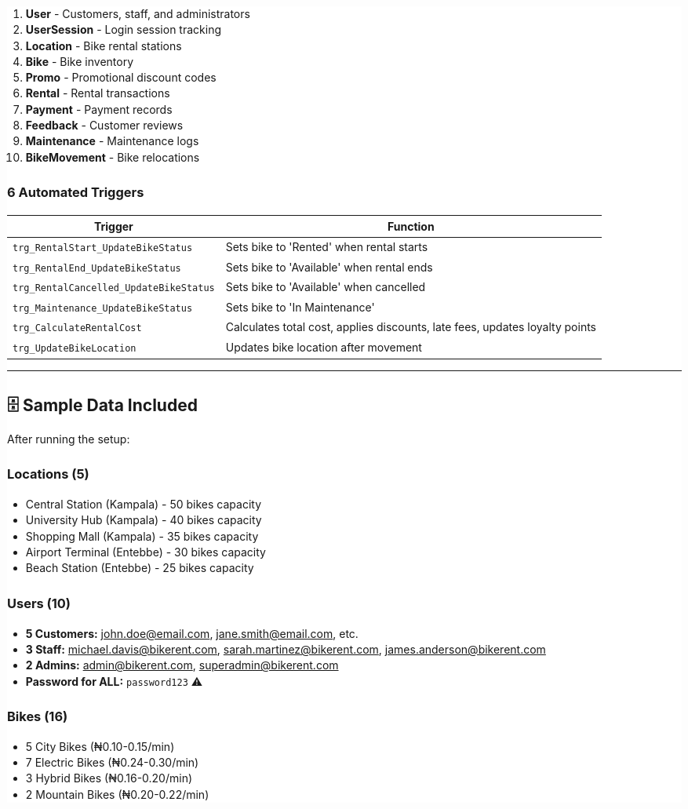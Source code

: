 1. **User** - Customers, staff, and administrators
2. **UserSession** - Login session tracking
3. **Location** - Bike rental stations
4. **Bike** - Bike inventory
5. **Promo** - Promotional discount codes
6. **Rental** - Rental transactions
7. **Payment** - Payment records
8. **Feedback** - Customer reviews
9. **Maintenance** - Maintenance logs
10. **BikeMovement** - Bike relocations

### **6 Automated Triggers**

| Trigger | Function |
|---------|----------|
| `trg_RentalStart_UpdateBikeStatus` | Sets bike to 'Rented' when rental starts |
| `trg_RentalEnd_UpdateBikeStatus` | Sets bike to 'Available' when rental ends |
| `trg_RentalCancelled_UpdateBikeStatus` | Sets bike to 'Available' when cancelled |
| `trg_Maintenance_UpdateBikeStatus` | Sets bike to 'In Maintenance' |
| `trg_CalculateRentalCost` | Calculates total cost, applies discounts, late fees, updates loyalty points |
| `trg_UpdateBikeLocation` | Updates bike location after movement |

---

## 🗄️ Sample Data Included

After running the setup:

### **Locations (5)**
- Central Station (Kampala) - 50 bikes capacity
- University Hub (Kampala) - 40 bikes capacity
- Shopping Mall (Kampala) - 35 bikes capacity
- Airport Terminal (Entebbe) - 30 bikes capacity
- Beach Station (Entebbe) - 25 bikes capacity

### **Users (10)**
- **5 Customers:** john.doe@email.com, jane.smith@email.com, etc.
- **3 Staff:** michael.davis@bikerent.com, sarah.martinez@bikerent.com, james.anderson@bikerent.com
- **2 Admins:** admin@bikerent.com, superadmin@bikerent.com
- **Password for ALL:** `password123` ⚠️

### **Bikes (16)**
- 5 City Bikes (₦0.10-0.15/min)
- 7 Electric Bikes (₦0.24-0.30/min)
- 3 Hybrid Bikes (₦0.16-0.20/min)
- 2 Mountain Bikes (₦0.20-0.22/min)

